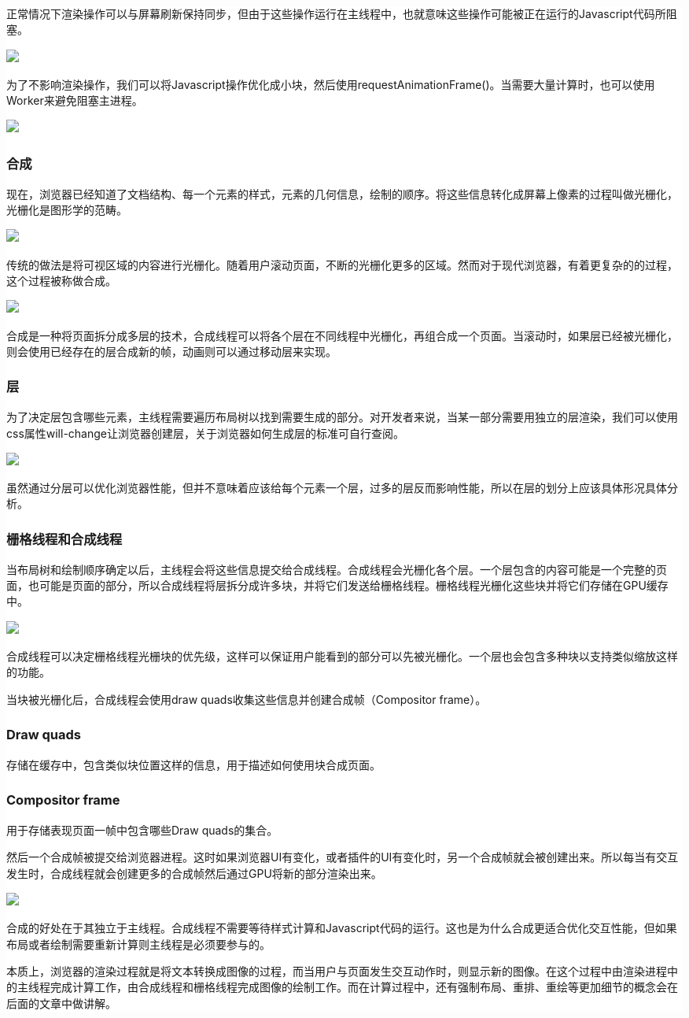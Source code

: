 正常情况下渲染操作可以与屏幕刷新保持同步，但由于这些操作运行在主线程中，也就意味这些操作可能被正在运行的Javascript代码所阻塞。

![](https://gitee.com/yancqs/blogImage/raw/master/blogImage/20201027215115.png)

为了不影响渲染操作，我们可以将Javascript操作优化成小块，然后使用requestAnimationFrame()。当需要大量计算时，也可以使用Worker来避免阻塞主进程。

![](https://gitee.com/yancqs/blogImage/raw/master/blogImage/20201027220145.png)

### 合成

现在，浏览器已经知道了文档结构、每一个元素的样式，元素的几何信息，绘制的顺序。将这些信息转化成屏幕上像素的过程叫做光栅化，光栅化是图形学的范畴。

![](https://gitee.com/yancqs/blogImage/raw/master/blogImage/20201029113842.gif)

传统的做法是将可视区域的内容进行光栅化。随着用户滚动页面，不断的光栅化更多的区域。然而对于现代浏览器，有着更复杂的的过程，这个过程被称做合成。

![](https://gitee.com/yancqs/blogImage/raw/master/blogImage/20201029114602.gif)

合成是一种将页面拆分成多层的技术，合成线程可以将各个层在不同线程中光栅化，再组合成一个页面。当滚动时，如果层已经被光栅化，则会使用已经存在的层合成新的帧，动画则可以通过移动层来实现。

### 层

为了决定层包含哪些元素，主线程需要遍历布局树以找到需要生成的部分。对开发者来说，当某一部分需要用独立的层渲染，我们可以使用css属性will-change让浏览器创建层，关于浏览器如何生成层的标准可自行查阅。

![](https://gitee.com/yancqs/blogImage/raw/master/blogImage/20201029145539.png)

虽然通过分层可以优化浏览器性能，但并不意味着应该给每个元素一个层，过多的层反而影响性能，所以在层的划分上应该具体形况具体分析。

### 栅格线程和合成线程

当布局树和绘制顺序确定以后，主线程会将这些信息提交给合成线程。合成线程会光栅化各个层。一个层包含的内容可能是一个完整的页面，也可能是页面的部分，所以合成线程将层拆分成许多块，并将它们发送给栅格线程。栅格线程光栅化这些块并将它们存储在GPU缓存中。

![](https://gitee.com/yancqs/blogImage/raw/master/blogImage/20201029151342.png)

合成线程可以决定栅格线程光栅块的优先级，这样可以保证用户能看到的部分可以先被光栅化。一个层也会包含多种块以支持类似缩放这样的功能。

当块被光栅化后，合成线程会使用draw quads收集这些信息并创建合成帧（Compositor frame）。

### Draw quads

存储在缓存中，包含类似块位置这样的信息，用于描述如何使用块合成页面。

### Compositor frame

用于存储表现页面一帧中包含哪些Draw quads的集合。

然后一个合成帧被提交给浏览器进程。这时如果浏览器UI有变化，或者插件的UI有变化时，另一个合成帧就会被创建出来。所以每当有交互发生时，合成线程就会创建更多的合成帧然后通过GPU将新的部分渲染出来。

![](https://gitee.com/yancqs/blogImage/raw/master/blogImage/20201029153037.png)

合成的好处在于其独立于主线程。合成线程不需要等待样式计算和Javascript代码的运行。这也是为什么合成更适合优化交互性能，但如果布局或者绘制需要重新计算则主线程是必须要参与的。

本质上，浏览器的渲染过程就是将文本转换成图像的过程，而当用户与页面发生交互动作时，则显示新的图像。在这个过程中由渲染进程中的主线程完成计算工作，由合成线程和栅格线程完成图像的绘制工作。而在计算过程中，还有强制布局、重排、重绘等更加细节的概念会在后面的文章中做讲解。
